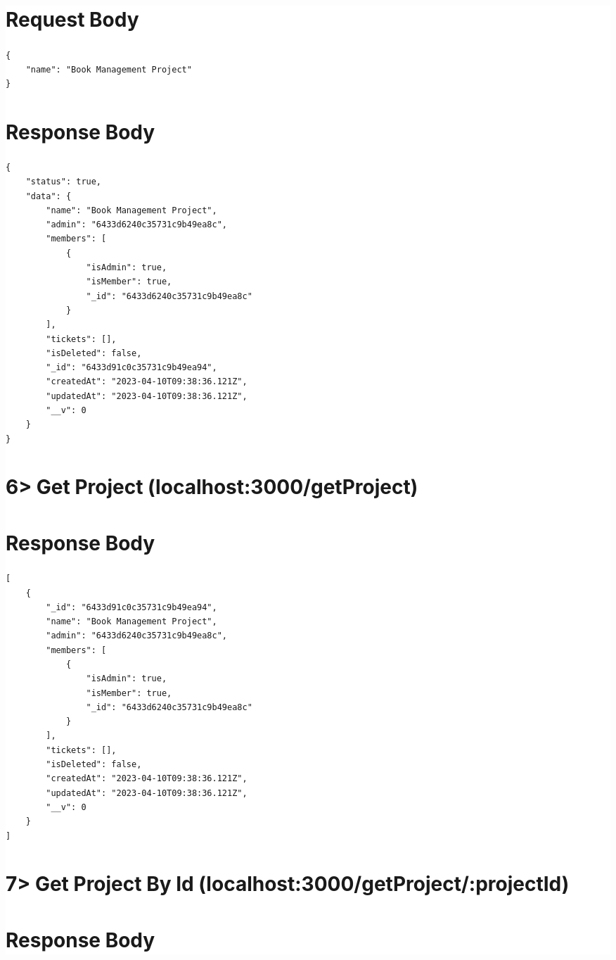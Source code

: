 # Request Body
```
{
    "name": "Book Management Project"
}
```
# Response Body
```
{
    "status": true,
    "data": {
        "name": "Book Management Project",
        "admin": "6433d6240c35731c9b49ea8c",
        "members": [
            {
                "isAdmin": true,
                "isMember": true,
                "_id": "6433d6240c35731c9b49ea8c"
            }
        ],
        "tickets": [],
        "isDeleted": false,
        "_id": "6433d91c0c35731c9b49ea94",
        "createdAt": "2023-04-10T09:38:36.121Z",
        "updatedAt": "2023-04-10T09:38:36.121Z",
        "__v": 0
    }
}
```
# 6> Get Project (localhost:3000/getProject)
# Response Body
```
[
    {
        "_id": "6433d91c0c35731c9b49ea94",
        "name": "Book Management Project",
        "admin": "6433d6240c35731c9b49ea8c",
        "members": [
            {
                "isAdmin": true,
                "isMember": true,
                "_id": "6433d6240c35731c9b49ea8c"
            }
        ],
        "tickets": [],
        "isDeleted": false,
        "createdAt": "2023-04-10T09:38:36.121Z",
        "updatedAt": "2023-04-10T09:38:36.121Z",
        "__v": 0
    }
]
```
# 7> Get Project By Id (localhost:3000/getProject/:projectId)
# Response Body